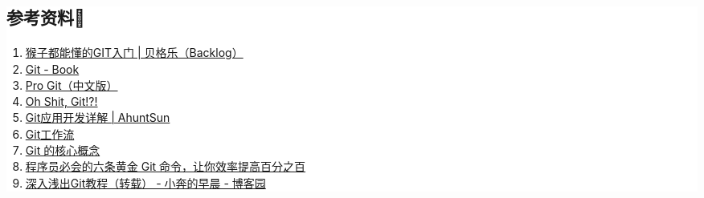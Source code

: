 ## 参考资料🎁

1. [猴子都能懂的GIT入门 | 贝格乐（Backlog）](https://backlog.com/git-tutorial/cn/)
2. [Git - Book](https://git-scm.com/book/zh/v2)
3. [Pro Git（中文版）](https://gitee.com/progit/)
4. [Oh Shit, Git!?!](https://ohshitgit.com/zh)
5. [Git应用开发详解 | AhuntSun](http://ahuntsun.top/navitem/git/)
6. [Git工作流](https://github.com/frank-lam/fullstack-tutorial/blob/master/notes/Git工作流.md)
7. [Git 的核心概念](https://blog.lufficc.com/the-core-conception-of-git/#版本控制系统)
8. [程序员必会的六条黄金 Git 命令，让你效率提高百分之百](https://vikingz.me/pro-git/)
9. [深入浅出Git教程（转载） - 小奔的早晨 - 博客园](https://www.cnblogs.com/syp172654682/p/7689328.html)

